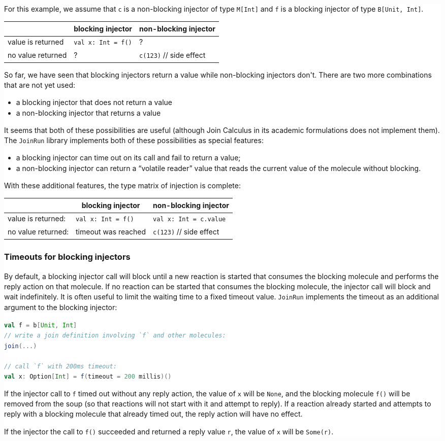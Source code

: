 For this example, we assume that `c` is a non-blocking injector of type `M[Int]` and `f` is a blocking injector of type `B[Unit, Int]`.

| | blocking injector | non-blocking injector |
|---|---|---|
| value is returned| `val x: Int = f()` | ? |
| no value returned | ? | `c(123)` // side effect |

So far, we have seen that blocking injectors return a value while non-blocking injectors don't.
There are two more combinations that are not yet used:

- a blocking injector that does not return a value
- a non-blocking injector that returns a value

It seems that both of these possibilities are useful (although Join Calculus in its academic formulations does not implement them).
The `JoinRun` library implements both of these possibilities as special features:

- a blocking injector can time out on its call and fail to return a value;
- a non-blocking injector can return a “volatile reader” value that reads the current value of the molecule without blocking.

With these additional features, the type matrix of injection is complete:

| | blocking injector | non-blocking injector |
|---|---|---|
| value is returned: | `val x: Int = f()` | `val x: Int = c.value` |
| no value returned: | timeout was reached | `c(123)` // side effect |

### Timeouts for blocking injectors

By default, a blocking injector call will block until a new reaction is started that consumes the blocking molecule and performs the reply action on that molecule.
If no reaction can be started that consumes the blocking molecule, the injector call will block and wait indefinitely.
It is often useful to limit the waiting time to a fixed timeout value.
`JoinRun` implements the timeout as an additional argument to the blocking injector:

```scala
val f = b[Unit, Int]
// write a join definition involving `f` and other molecules:
join(...)

// call `f` with 200ms timeout:
val x: Option[Int] = f(timeout = 200 millis)()
```

If the injector call to `f` timed out without any reply action, the value of `x` will be `None`, and the blocking molecule `f()` will be removed from the soup (so that reactions will not start with it and attempt to reply).
If a reaction already started and attempts to reply with a blocking molecule that already timed out, the reply action will have no effect.

If the injector the call to `f()` succeeded and returned a reply value `r`, the value of `x` will be `Some(r)`.
